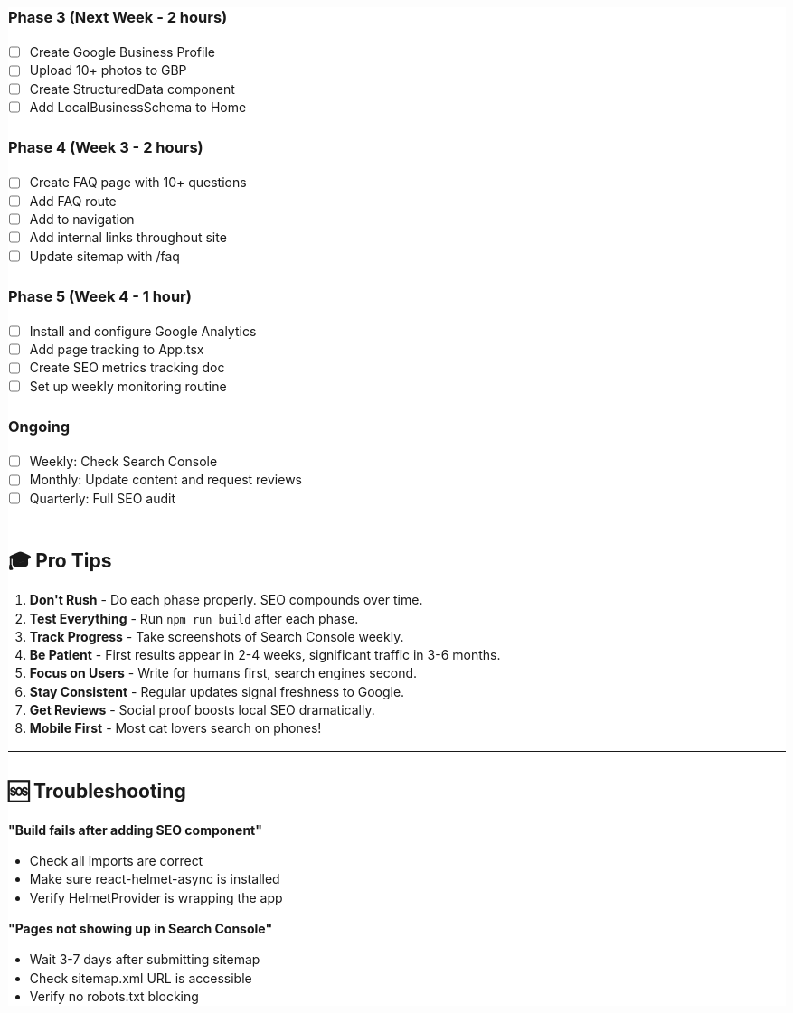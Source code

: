 ### Phase 3 (Next Week - 2 hours)
- [ ] Create Google Business Profile
- [ ] Upload 10+ photos to GBP
- [ ] Create StructuredData component
- [ ] Add LocalBusinessSchema to Home

### Phase 4 (Week 3 - 2 hours)
- [ ] Create FAQ page with 10+ questions
- [ ] Add FAQ route
- [ ] Add to navigation
- [ ] Add internal links throughout site
- [ ] Update sitemap with /faq

### Phase 5 (Week 4 - 1 hour)
- [ ] Install and configure Google Analytics
- [ ] Add page tracking to App.tsx
- [ ] Create SEO metrics tracking doc
- [ ] Set up weekly monitoring routine

### Ongoing
- [ ] Weekly: Check Search Console
- [ ] Monthly: Update content and request reviews
- [ ] Quarterly: Full SEO audit

---

## 🎓 Pro Tips

1. **Don't Rush** - Do each phase properly. SEO compounds over time.
2. **Test Everything** - Run `npm run build` after each phase.
3. **Track Progress** - Take screenshots of Search Console weekly.
4. **Be Patient** - First results appear in 2-4 weeks, significant traffic in 3-6 months.
5. **Focus on Users** - Write for humans first, search engines second.
6. **Stay Consistent** - Regular updates signal freshness to Google.
7. **Get Reviews** - Social proof boosts local SEO dramatically.
8. **Mobile First** - Most cat lovers search on phones!

---

## 🆘 Troubleshooting

**"Build fails after adding SEO component"**
- Check all imports are correct
- Make sure react-helmet-async is installed
- Verify HelmetProvider is wrapping the app

**"Pages not showing up in Search Console"**
- Wait 3-7 days after submitting sitemap
- Check sitemap.xml URL is accessible
- Verify no robots.txt blocking
